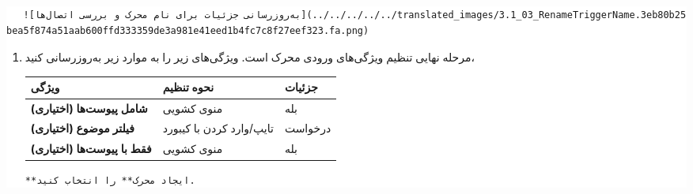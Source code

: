       ![به‌روزرسانی جزئیات برای نام محرک و بررسی اتصال‌ها](../../../../../translated_images/3.1_03_RenameTriggerName.3eb80b25bea5f874a51aab600ffd333359de3a981e41eed1b4fc7c8f27eef323.fa.png)

1. مرحله نهایی تنظیم ویژگی‌های ورودی محرک است. ویژگی‌های زیر را به موارد زیر به‌روزرسانی کنید،

     | ویژگی | نحوه تنظیم | جزئیات |
     |----------|------------|---------|
     | **شامل پیوست‌ها (اختیاری)** | منوی کشویی | بله |
     | **فیلتر موضوع (اختیاری)** | تایپ/وارد کردن با کیبورد | درخواست |
     | **فقط با پیوست‌ها (اختیاری)** | منوی کشویی | بله |

       **ایجاد محرک** را انتخاب کنید.
